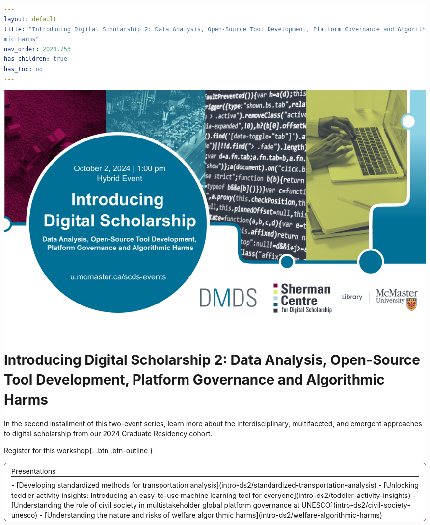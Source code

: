 ```yaml
---
layout: default
title: "Introducing Digital Scholarship 2: Data Analysis, Open-Source Tool Development, Platform Governance and Algorithmic Harms"
nav_order: 2024.753
has_children: true
has_toc: no
---
```


<img src="assets/img/intro-ds2.png" alt="Workshop Title Slide" width="100%">

# Introducing Digital Scholarship 2: Data Analysis, Open-Source Tool Development, Platform Governance and Algorithmic Harms

In the second installment of this two-event series, learn more about the interdisciplinary, multifaceted, and emergent approaches to digital scholarship from our [2024 Graduate Residency](https://scds.ca/2024-grad-residents/) cohort.

[Register for this workshop](https://libcal.mcmaster.ca/calendar/scds/intro-ds2){: .btn .btn-outline }


<div markdown="1" style="border: 1px solid #7a003c; border-radius: 6px; margin-bottom: 1em; padding: 0.5em 1em 0; margin-top: 1em;" class="toc">
<summary style="cursor:default; display: block; border-bottom: 1px solid #302d36; margin-bottom: 0.5em">
  Presentations
</summary>
- [Developing standardized methods for transportation analysis](intro-ds2/standardized-transportation-analysis)
- [Unlocking toddler activity insights: Introducing an easy-to-use machine learning tool for everyone](intro-ds2/toddler-activity-insights)
- [Understanding the role of civil society in multistakeholder global platform governance at UNESCO](intro-ds2/civil-society-unesco)
- [Understanding the nature and risks of welfare algorithmic harms](intro-ds2/welfare-algorithmic-harms)